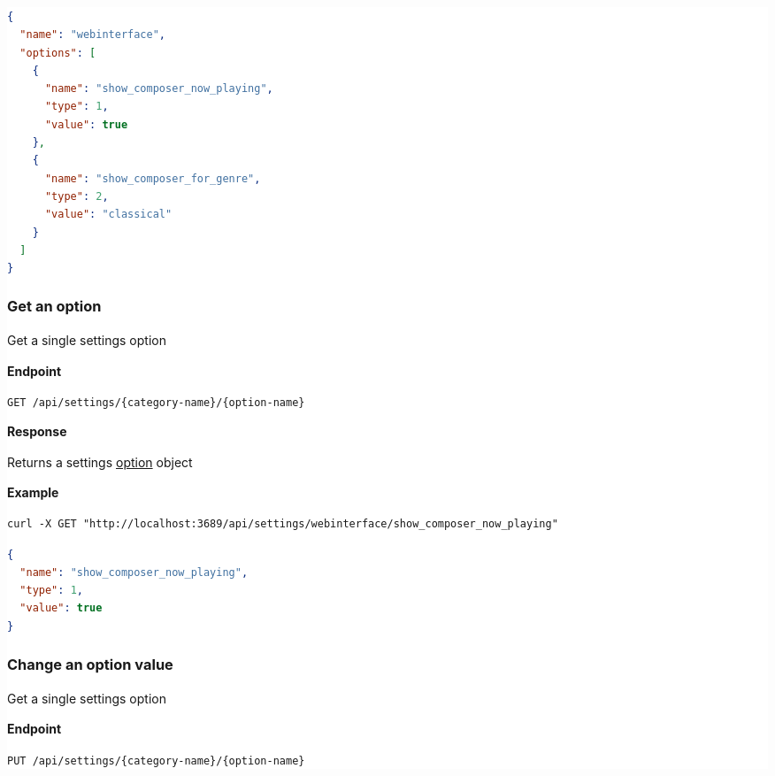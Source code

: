 ```json
{
  "name": "webinterface",
  "options": [
    {
      "name": "show_composer_now_playing",
      "type": 1,
      "value": true
    },
    {
      "name": "show_composer_for_genre",
      "type": 2,
      "value": "classical"
    }
  ]
}
```


### Get an option

Get a single settings option

**Endpoint**

```http
GET /api/settings/{category-name}/{option-name}
```

**Response**

Returns a settings [option](#option-object) object


**Example**

```shell
curl -X GET "http://localhost:3689/api/settings/webinterface/show_composer_now_playing"
```

```json
{
  "name": "show_composer_now_playing",
  "type": 1,
  "value": true
}
```


### Change an option value

Get a single settings option

**Endpoint**

```http
PUT /api/settings/{category-name}/{option-name}
```
